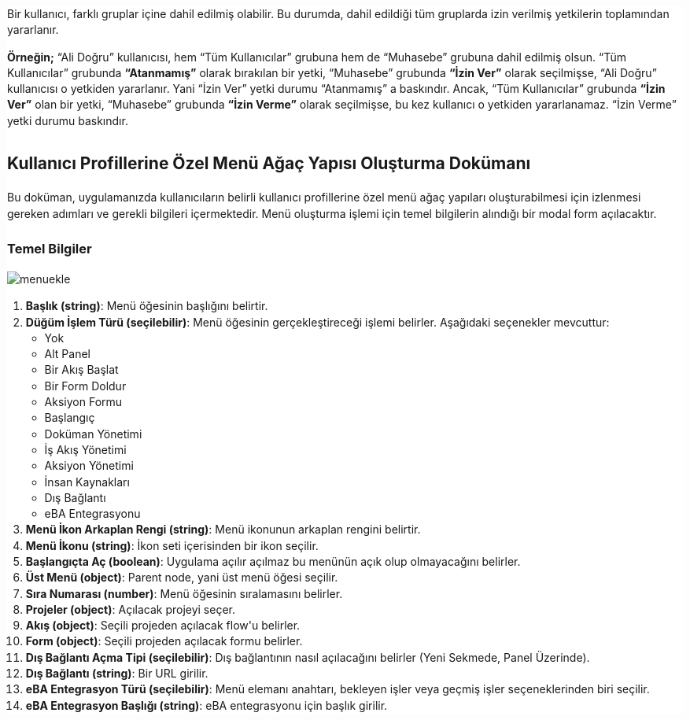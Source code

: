</div>

Bir kullanıcı, farklı gruplar içine dahil edilmiş olabilir. Bu durumda, dahil edildiği tüm gruplarda izin verilmiş yetkilerin toplamından yararlanır.

**Örneğin;** “Ali Doğru” kullanıcısı, hem “Tüm Kullanıcılar” grubuna hem de “Muhasebe” grubuna dahil edilmiş olsun. “Tüm Kullanıcılar” grubunda **“Atanmamış”** olarak bırakılan bir yetki, “Muhasebe” grubunda **“İzin Ver”** olarak seçilmişse, “Ali Doğru” kullanıcısı o yetkiden yararlanır. Yani “İzin Ver” yetki durumu “Atanmamış” a baskındır. Ancak, “Tüm Kullanıcılar” grubunda **“İzin Ver”** olan bir yetki, “Muhasebe” grubunda **“İzin Verme”** olarak seçilmişse, bu kez kullanıcı o yetkiden yararlanamaz. “İzin Verme” yetki durumu baskındır.

## Kullanıcı Profillerine Özel Menü Ağaç Yapısı Oluşturma Dokümanı

Bu doküman, uygulamanızda kullanıcıların belirli kullanıcı profillerine özel menü ağaç yapıları oluşturabilmesi için izlenmesi gereken adımları ve gerekli bilgileri içermektedir. Menü oluşturma işlemi için temel bilgilerin alındığı bir modal form açılacaktır.

### Temel Bilgiler

![menuekle](https://docsbimser.blob.core.windows.net/imagecontainer/menuekle-fab55117-521f-4ef9-a954-66a10d3e5dab.png)

1. **Başlık (string)**: Menü öğesinin başlığını belirtir.
2. **Düğüm İşlem Türü (seçilebilir)**: Menü öğesinin gerçekleştireceği işlemi belirler. Aşağıdaki seçenekler mevcuttur:
   - Yok
   - Alt Panel
   - Bir Akış Başlat
   - Bir Form Doldur
   - Aksiyon Formu
   - Başlangıç
   - Doküman Yönetimi
   - İş Akış Yönetimi
   - Aksiyon Yönetimi
   - İnsan Kaynakları
   - Dış Bağlantı
   - eBA Entegrasyonu
3. **Menü İkon Arkaplan Rengi (string)**: Menü ikonunun arkaplan rengini belirtir.
4. **Menü İkonu (string)**: İkon seti içerisinden bir ikon seçilir.
5. **Başlangıçta Aç (boolean)**: Uygulama açılır açılmaz bu menünün açık olup olmayacağını belirler.
6. **Üst Menü (object)**: Parent node, yani üst menü öğesi seçilir.
7. **Sıra Numarası (number)**: Menü öğesinin sıralamasını belirler.
8. **Projeler (object)**: Açılacak projeyi seçer.
9. **Akış (object)**: Seçili projeden açılacak flow'u belirler.
10. **Form (object)**: Seçili projeden açılacak formu belirler.
11. **Dış Bağlantı Açma Tipi (seçilebilir)**: Dış bağlantının nasıl açılacağını belirler (Yeni Sekmede, Panel Üzerinde).
12. **Dış Bağlantı (string)**: Bir URL girilir.
13. **eBA Entegrasyon Türü (seçilebilir)**: Menü elemanı anahtarı, bekleyen işler veya geçmiş işler seçeneklerinden biri seçilir.
14. **eBA Entegrasyon Başlığı (string)**: eBA entegrasyonu için başlık girilir.
